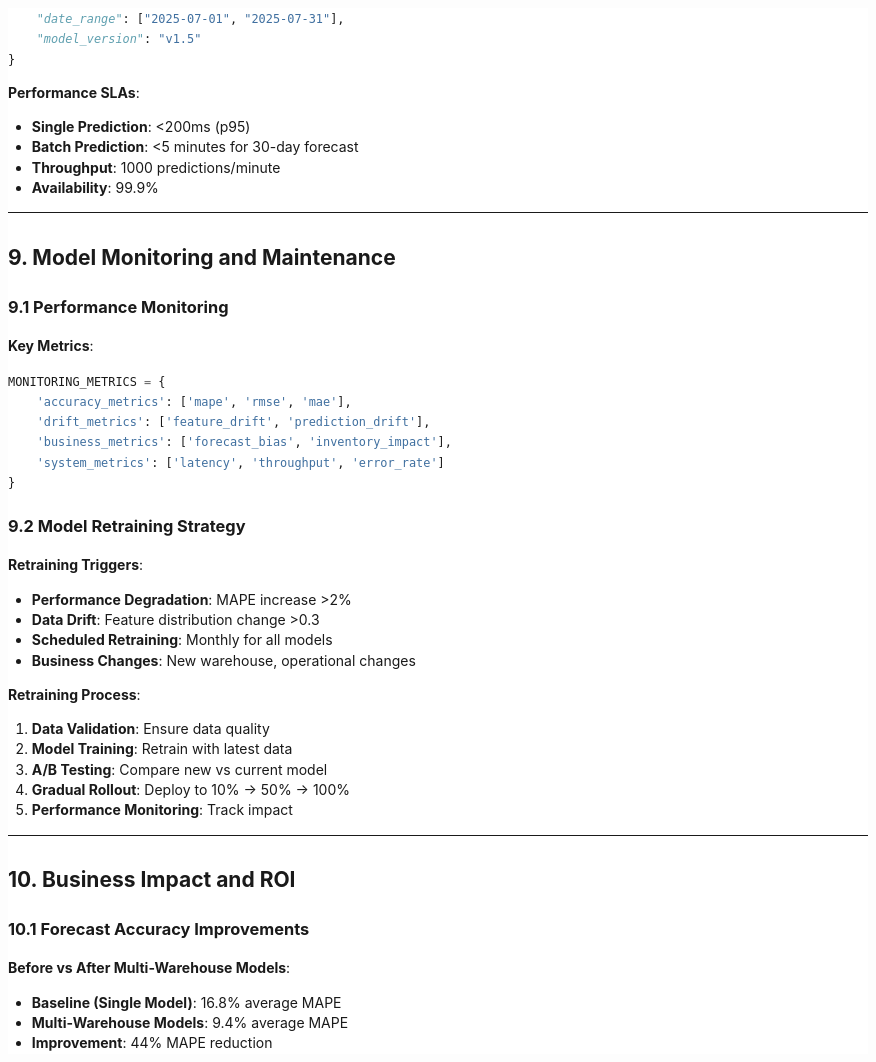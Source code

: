 ```python
    "date_range": ["2025-07-01", "2025-07-31"],
    "model_version": "v1.5"
}
```

**Performance SLAs**:
- **Single Prediction**: <200ms (p95)
- **Batch Prediction**: <5 minutes for 30-day forecast
- **Throughput**: 1000 predictions/minute
- **Availability**: 99.9%

---

## 9. Model Monitoring and Maintenance

### 9.1 Performance Monitoring

**Key Metrics**:
```python
MONITORING_METRICS = {
    'accuracy_metrics': ['mape', 'rmse', 'mae'],
    'drift_metrics': ['feature_drift', 'prediction_drift'],
    'business_metrics': ['forecast_bias', 'inventory_impact'],
    'system_metrics': ['latency', 'throughput', 'error_rate']
}
```

### 9.2 Model Retraining Strategy

**Retraining Triggers**:
- **Performance Degradation**: MAPE increase >2%
- **Data Drift**: Feature distribution change >0.3
- **Scheduled Retraining**: Monthly for all models
- **Business Changes**: New warehouse, operational changes

**Retraining Process**:
1. **Data Validation**: Ensure data quality
2. **Model Training**: Retrain with latest data
3. **A/B Testing**: Compare new vs current model
4. **Gradual Rollout**: Deploy to 10% → 50% → 100%
5. **Performance Monitoring**: Track impact

---

## 10. Business Impact and ROI

### 10.1 Forecast Accuracy Improvements

**Before vs After Multi-Warehouse Models**:
- **Baseline (Single Model)**: 16.8% average MAPE
- **Multi-Warehouse Models**: 9.4% average MAPE
- **Improvement**: 44% MAPE reduction
